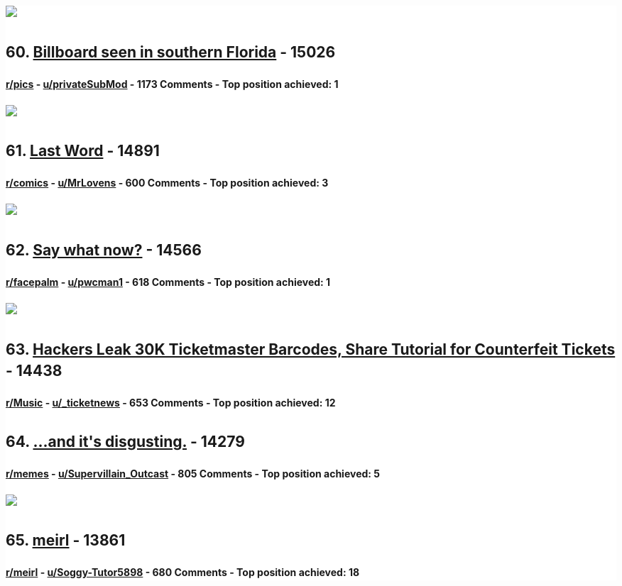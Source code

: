 <a href="https://i.redd.it/8ea1fbyyehbd1.png"><img src="https://b.thumbs.redditmedia.com/ivD0W_y6EtOAJ17qdIxmIrLBcQMQ0HyWwIAlwmzO5oY.jpg"></img></a>

## 60. [Billboard seen in southern Florida](http://reddit.com/r/pics/comments/1dz4z6b/billboard_seen_in_southern_florida/) - 15026
#### [r/pics](http://reddit.com/r/pics) - [u/privateSubMod](http://reddit.com/u/privateSubMod) - 1173 Comments - Top position achieved: 1

<a href="https://i.redd.it/htszogb7fibd1.jpeg"><img src="https://b.thumbs.redditmedia.com/S3ubB0vM0kV8Mrd1O2B5wFNvLdQYaO4wA2Lj__B0-dQ.jpg"></img></a>

## 61. [Last Word](http://reddit.com/r/comics/comments/1dz0x7g/last_word/) - 14891
#### [r/comics](http://reddit.com/r/comics) - [u/MrLovens](http://reddit.com/u/MrLovens) - 600 Comments - Top position achieved: 3

<a href="https://i.redd.it/lflii129jhbd1.png"><img src="https://b.thumbs.redditmedia.com/Rxi7ZjdOtTsNl7GdDVWH4oWzTZbEPo0OSm2PhwQbCUc.jpg"></img></a>

## 62. [Say what now?](http://reddit.com/r/facepalm/comments/1dz10jl/say_what_now/) - 14566
#### [r/facepalm](http://reddit.com/r/facepalm) - [u/pwcman1](http://reddit.com/u/pwcman1) - 618 Comments - Top position achieved: 1

<a href="https://i.redd.it/4zq555t3khbd1.jpeg"><img src="https://a.thumbs.redditmedia.com/s5tDj7I5RymY7Vs5eO9ALrQtGiwKskdnGzFh-ymv5H8.jpg"></img></a>

## 63. [Hackers Leak 30K Ticketmaster Barcodes, Share Tutorial for Counterfeit Tickets](http://reddit.com/r/Music/comments/1dza032/hackers_leak_30k_ticketmaster_barcodes_share/) - 14438
#### [r/Music](http://reddit.com/r/Music) - [u/_ticketnews](http://reddit.com/u/_ticketnews) - 653 Comments - Top position achieved: 12

## 64. [...and it's disgusting.](http://reddit.com/r/memes/comments/1dyuevb/and_its_disgusting/) - 14279
#### [r/memes](http://reddit.com/r/memes) - [u/Supervillain_Outcast](http://reddit.com/u/Supervillain_Outcast) - 805 Comments - Top position achieved: 5

<a href="https://i.redd.it/9tx99dgxgfbd1.jpeg"><img src="https://b.thumbs.redditmedia.com/h_Ik8oKpQ4CWdpbn850pNjxG34aIpgvVSKuDbE7uP-k.jpg"></img></a>

## 65. [meirl](http://reddit.com/r/meirl/comments/1dz8c7c/meirl/) - 13861
#### [r/meirl](http://reddit.com/r/meirl) - [u/Soggy-Tutor5898](http://reddit.com/u/Soggy-Tutor5898) - 680 Comments - Top position achieved: 18
